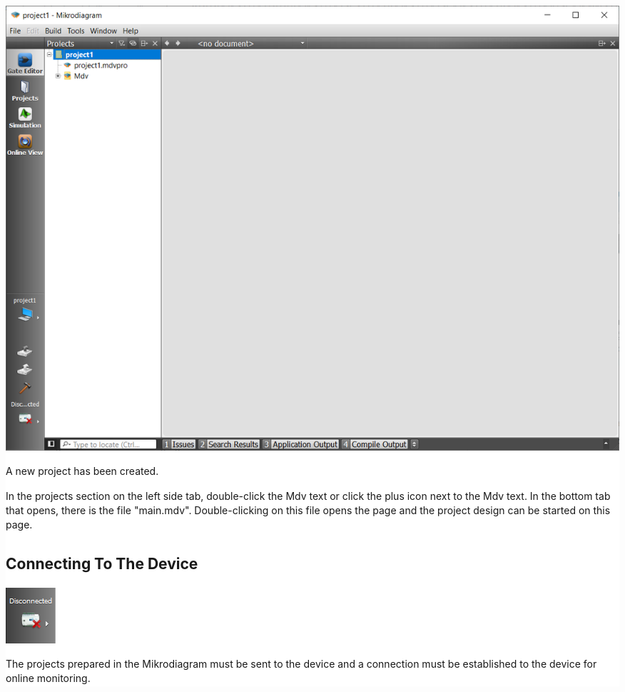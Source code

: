 ![plc-quick-inst-07](/img/plc-quick-inst-07.png)

</center>

A new project has been created.

In the projects section on the left side tab, double-click the Mdv text or click the plus icon next to the Mdv text. In the bottom tab that opens, there is the file "main.mdv". Double-clicking on this file opens the page and the project design can be started on this page.

## Connecting To The Device

![plc-quick-inst-08](/img/plc-quick-inst-08.png)

The projects prepared in the Mikrodiagram must be sent to the device and a connection must be established to the device for online monitoring.
